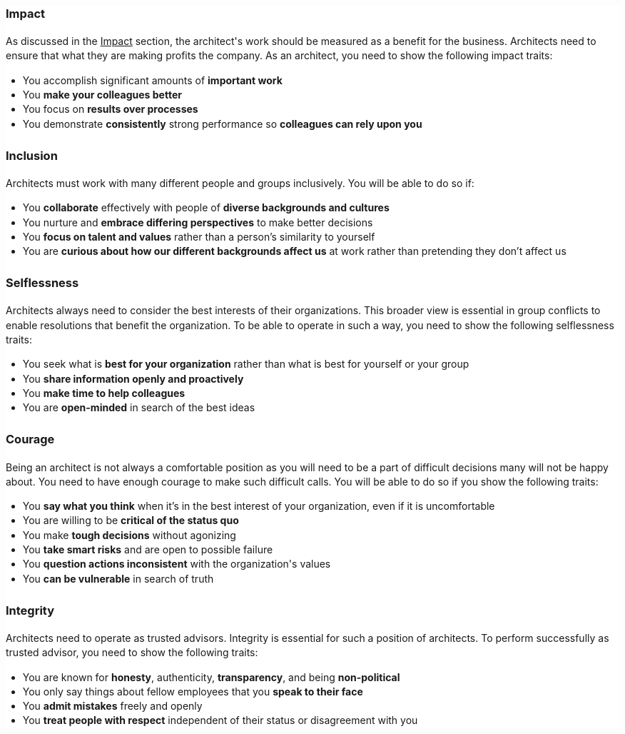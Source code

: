 ### Impact

As discussed in the [Impact](#impact) section, the architect's work should be measured as a benefit for the business. Architects need to ensure that what they are making profits the company. As an architect, you need to show the following impact traits:

* You accomplish significant amounts of **important work**
* You **make your colleagues better**
* You focus on **results over processes**
* You demonstrate **consistently** strong performance so **colleagues can rely upon you**

### Inclusion

Architects must work with many different people and groups inclusively. You will be able to do so if:

* You **collaborate** effectively with people of **diverse backgrounds and cultures**
* You nurture and **embrace differing perspectives** to make better decisions
* You **focus on talent and values** rather than a person’s similarity to yourself
* You are **curious about how our different backgrounds affect us** at work rather than pretending they don’t affect us

### Selflessness

Architects always need to consider the best interests of their organizations. This broader view is essential in group conflicts to enable resolutions that benefit the organization. To be able to operate in such a way, you need to show the following selflessness traits:

* You seek what is **best for your organization** rather than what is best for yourself or your group
* You **share information openly and proactively**
* You **make time to help colleagues**
* You are **open-minded** in search of the best ideas

### Courage

Being an architect is not always a comfortable position as you will need to be a part of difficult decisions many will not be happy about. You need to have enough courage to make such difficult calls. You will be able to do so if you show the following traits:

* You **say what you think** when it’s in the best interest of your organization, even if it is uncomfortable
* You are willing to be **critical of the status quo**
* You make **tough decisions** without agonizing
* You **take smart risks** and are open to possible failure
* You **question actions inconsistent** with the organization's values
* You **can be vulnerable** in search of truth

### Integrity

Architects need to operate as trusted advisors. Integrity is essential for such a position of architects. To perform successfully as trusted advisor, you need to show the following traits:

* You are known for **honesty**, authenticity, **transparency**, and being **non-political**
* You only say things about fellow employees that you **speak to their face**
* You **admit mistakes** freely and openly
* You **treat people with respect** independent of their status or disagreement with you
